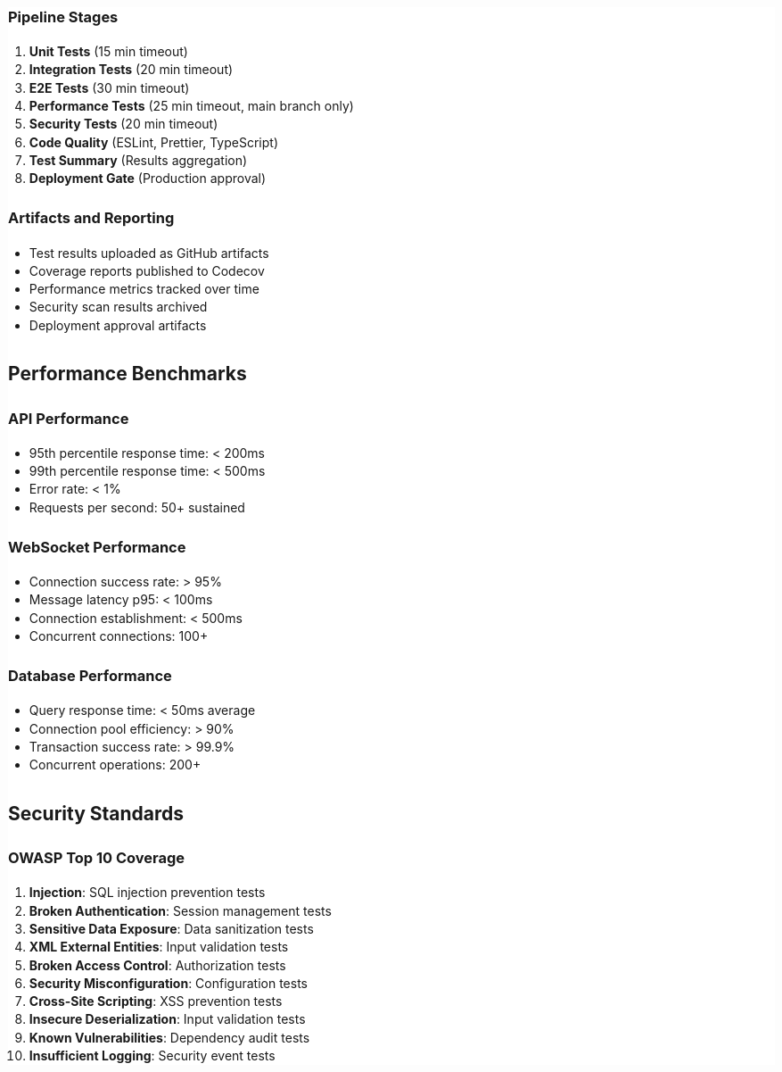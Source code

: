 ### Pipeline Stages
1. **Unit Tests** (15 min timeout)
2. **Integration Tests** (20 min timeout)  
3. **E2E Tests** (30 min timeout)
4. **Performance Tests** (25 min timeout, main branch only)
5. **Security Tests** (20 min timeout)
6. **Code Quality** (ESLint, Prettier, TypeScript)
7. **Test Summary** (Results aggregation)
8. **Deployment Gate** (Production approval)

### Artifacts and Reporting
- Test results uploaded as GitHub artifacts
- Coverage reports published to Codecov
- Performance metrics tracked over time
- Security scan results archived
- Deployment approval artifacts

## Performance Benchmarks

### API Performance
- 95th percentile response time: < 200ms
- 99th percentile response time: < 500ms
- Error rate: < 1%
- Requests per second: 50+ sustained

### WebSocket Performance  
- Connection success rate: > 95%
- Message latency p95: < 100ms
- Connection establishment: < 500ms
- Concurrent connections: 100+

### Database Performance
- Query response time: < 50ms average
- Connection pool efficiency: > 90%
- Transaction success rate: > 99.9%
- Concurrent operations: 200+

## Security Standards

### OWASP Top 10 Coverage
1. **Injection**: SQL injection prevention tests
2. **Broken Authentication**: Session management tests
3. **Sensitive Data Exposure**: Data sanitization tests
4. **XML External Entities**: Input validation tests
5. **Broken Access Control**: Authorization tests
6. **Security Misconfiguration**: Configuration tests
7. **Cross-Site Scripting**: XSS prevention tests
8. **Insecure Deserialization**: Input validation tests
9. **Known Vulnerabilities**: Dependency audit tests
10. **Insufficient Logging**: Security event tests
